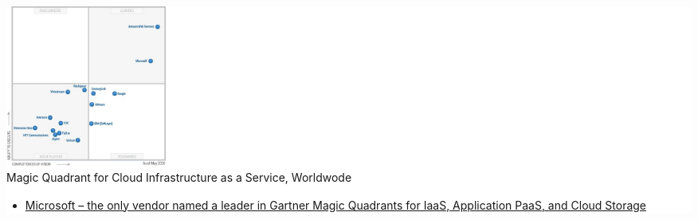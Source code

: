   <a href="http://acom.azurecomcdn.net/80C57D/blogmedia/blogmedia/2015/05/27/MQ-Figure-1_thumb.jpg"><img alt="Magic Quadrant for Cloud Infrastructure" src="./images/cloud/magic-quadrant-cloud-2015_578x578.jpg" height="200" width="200"></a>  
  Magic Quadrant for Cloud Infrastructure as a Service, Worldwode  

* [Microsoft – the only vendor named a leader in Gartner Magic Quadrants for IaaS, Application PaaS, and Cloud Storage](https://azure.microsoft.com/en-us/blog/microsoft-the-only-vendor-named-a-leader-in-gartner-magic-quadrants-for-iaas-application-paas-cloud-storage-and-hybrid/)  